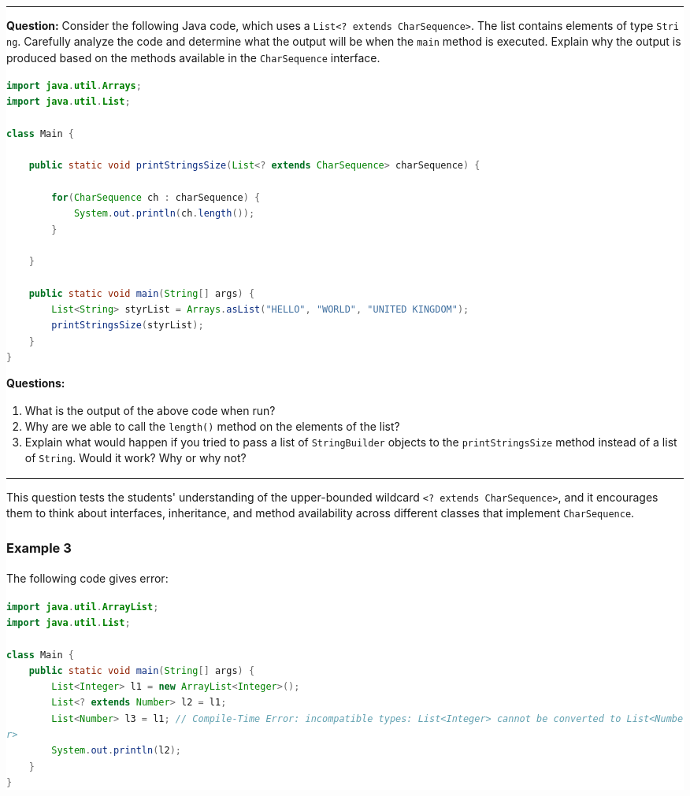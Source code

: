 
---

**Question:**
Consider the following Java code, which uses a `List<? extends CharSequence>`. The list contains elements of type `String`. Carefully analyze the code and determine what the output will be when the `main` method is executed. Explain why the output is produced based on the methods available in the `CharSequence` interface.

```java
import java.util.Arrays;
import java.util.List;

class Main {
    
    public static void printStringsSize(List<? extends CharSequence> charSequence) {
        
        for(CharSequence ch : charSequence) {
            System.out.println(ch.length());
        }
        
    }
    
    public static void main(String[] args) {
        List<String> styrList = Arrays.asList("HELLO", "WORLD", "UNITED KINGDOM");
        printStringsSize(styrList);
    }
}
```

**Questions:**
1. What is the output of the above code when run?
2. Why are we able to call the `length()` method on the elements of the list?
3. Explain what would happen if you tried to pass a list of `StringBuilder` objects to the `printStringsSize` method instead of a list of `String`. Would it work? Why or why not?

---

This question tests the students' understanding of the upper-bounded wildcard `<? extends CharSequence>`, and it encourages them to think about interfaces, inheritance, and method availability across different classes that implement `CharSequence`.


### Example 3

The following code gives error:

```java
import java.util.ArrayList;
import java.util.List;

class Main {
    public static void main(String[] args) {
        List<Integer> l1 = new ArrayList<Integer>();
        List<? extends Number> l2 = l1;
        List<Number> l3 = l1; // Compile-Time Error: incompatible types: List<Integer> cannot be converted to List<Number>
        System.out.println(l2);
    }
}
```
